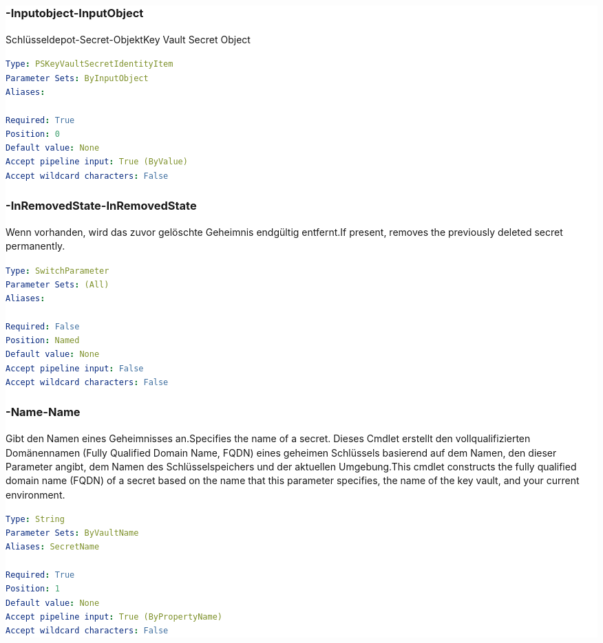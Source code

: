 ### <span data-ttu-id="c9f45-125">-Inputobject</span><span class="sxs-lookup"><span data-stu-id="c9f45-125">-InputObject</span></span>
<span data-ttu-id="c9f45-126">Schlüsseldepot-Secret-Objekt</span><span class="sxs-lookup"><span data-stu-id="c9f45-126">Key Vault Secret Object</span></span>

```yaml
Type: PSKeyVaultSecretIdentityItem
Parameter Sets: ByInputObject
Aliases:

Required: True
Position: 0
Default value: None
Accept pipeline input: True (ByValue)
Accept wildcard characters: False
```

### <span data-ttu-id="c9f45-127">-InRemovedState</span><span class="sxs-lookup"><span data-stu-id="c9f45-127">-InRemovedState</span></span>
<span data-ttu-id="c9f45-128">Wenn vorhanden, wird das zuvor gelöschte Geheimnis endgültig entfernt.</span><span class="sxs-lookup"><span data-stu-id="c9f45-128">If present, removes the previously deleted secret permanently.</span></span>

```yaml
Type: SwitchParameter
Parameter Sets: (All)
Aliases:

Required: False
Position: Named
Default value: None
Accept pipeline input: False
Accept wildcard characters: False
```

### <span data-ttu-id="c9f45-129">-Name</span><span class="sxs-lookup"><span data-stu-id="c9f45-129">-Name</span></span>
<span data-ttu-id="c9f45-130">Gibt den Namen eines Geheimnisses an.</span><span class="sxs-lookup"><span data-stu-id="c9f45-130">Specifies the name of a secret.</span></span>
<span data-ttu-id="c9f45-131">Dieses Cmdlet erstellt den vollqualifizierten Domänennamen (Fully Qualified Domain Name, FQDN) eines geheimen Schlüssels basierend auf dem Namen, den dieser Parameter angibt, dem Namen des Schlüsselspeichers und der aktuellen Umgebung.</span><span class="sxs-lookup"><span data-stu-id="c9f45-131">This cmdlet constructs the fully qualified domain name (FQDN) of a secret based on the name that this parameter specifies, the name of the key vault, and your current environment.</span></span>

```yaml
Type: String
Parameter Sets: ByVaultName
Aliases: SecretName

Required: True
Position: 1
Default value: None
Accept pipeline input: True (ByPropertyName)
Accept wildcard characters: False
```
